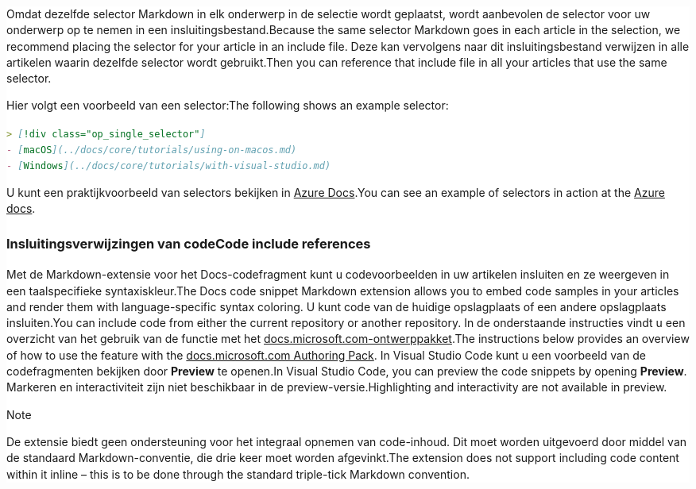 <span data-ttu-id="33a11-353">Omdat dezelfde selector Markdown in elk onderwerp in de selectie wordt geplaatst, wordt aanbevolen de selector voor uw onderwerp op te nemen in een insluitingsbestand.</span><span class="sxs-lookup"><span data-stu-id="33a11-353">Because the same selector Markdown goes in each article in the selection, we recommend placing the selector for your article in an include file.</span></span> <span data-ttu-id="33a11-354">Deze kan vervolgens naar dit insluitingsbestand verwijzen in alle artikelen waarin dezelfde selector wordt gebruikt.</span><span class="sxs-lookup"><span data-stu-id="33a11-354">Then you can reference that include file in all your articles that use the same selector.</span></span>

<span data-ttu-id="33a11-355">Hier volgt een voorbeeld van een selector:</span><span class="sxs-lookup"><span data-stu-id="33a11-355">The following shows an example selector:</span></span>

```md
> [!div class="op_single_selector"]
- [macOS](../docs/core/tutorials/using-on-macos.md)
- [Windows](../docs/core/tutorials/with-visual-studio.md)
```

<span data-ttu-id="33a11-356">U kunt een praktijkvoorbeeld van selectors bekijken in [Azure Docs](https://docs.microsoft.com/azure/expressroute/expressroute-howto-circuit-classic).</span><span class="sxs-lookup"><span data-stu-id="33a11-356">You can see an example of selectors in action at the [Azure docs](https://docs.microsoft.com/azure/expressroute/expressroute-howto-circuit-classic).</span></span>

### <a name="code-include-references"></a><span data-ttu-id="33a11-357">Insluitingsverwijzingen van code</span><span class="sxs-lookup"><span data-stu-id="33a11-357">Code include references</span></span>

<span data-ttu-id="33a11-358">Met de Markdown-extensie voor het Docs-codefragment kunt u codevoorbeelden in uw artikelen insluiten en ze weergeven in een taalspecifieke syntaxiskleur.</span><span class="sxs-lookup"><span data-stu-id="33a11-358">The Docs code snippet Markdown extension allows you to embed code samples in your articles and render them with language-specific syntax coloring.</span></span> <span data-ttu-id="33a11-359">U kunt code van de huidige opslagplaats of een andere opslagplaats insluiten.</span><span class="sxs-lookup"><span data-stu-id="33a11-359">You can include code from either the current repository or another repository.</span></span> <span data-ttu-id="33a11-360">In de onderstaande instructies vindt u een overzicht van het gebruik van de functie met het [docs.microsoft.com-ontwerppakket](https://marketplace.visualstudio.com/items?itemName=docsmsft.docs-authoring-pack).</span><span class="sxs-lookup"><span data-stu-id="33a11-360">The instructions below provides an overview of how to use the feature with the [docs.microsoft.com Authoring Pack](https://marketplace.visualstudio.com/items?itemName=docsmsft.docs-authoring-pack).</span></span> <span data-ttu-id="33a11-361">In Visual Studio Code kunt u een voorbeeld van de codefragmenten bekijken door **Preview** te openen.</span><span class="sxs-lookup"><span data-stu-id="33a11-361">In Visual Studio Code, you can preview the code snippets by opening **Preview**.</span></span> <span data-ttu-id="33a11-362">Markeren en interactiviteit zijn niet beschikbaar in de preview-versie.</span><span class="sxs-lookup"><span data-stu-id="33a11-362">Highlighting and interactivity are not available in preview.</span></span>

> [!NOTE]
> <span data-ttu-id="33a11-363">De extensie biedt geen ondersteuning voor het integraal opnemen van code-inhoud. Dit moet worden uitgevoerd door middel van de standaard Markdown-conventie, die drie keer moet worden afgevinkt.</span><span class="sxs-lookup"><span data-stu-id="33a11-363">The extension does not support including code content within it inline – this is to be done through the standard triple-tick Markdown convention.</span></span>
